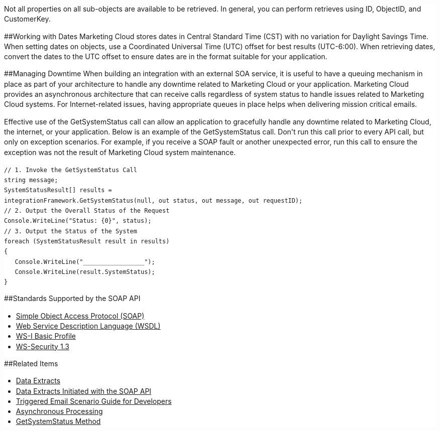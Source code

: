 Not all properties on all sub-objects are available to be retrieved. In general, you can perform retrieves using ID, ObjectID, and CustomerKey.

##Working with Dates
Marketing Cloud stores dates in Central Standard Time (CST) with no variation for Daylight Savings Time. When setting dates on objects, use a Coordinated Universal Time (UTC) offset for best results (UTC-6:00). When retrieving dates, convert the dates to the UTC offset to ensure dates are in the format suitable for your application.

##Managing Downtime
When building an integration with an external SOA service, it is useful to have a queuing mechanism in place as part of your architecture to handle any downtime related to Marketing Cloud or your application. Marketing Cloud provides an asynchronous architecture that can receive calls regardless of system status to handle issues related to Marketing Cloud systems. For Internet-related issues, having appropriate queues in place helps when delivering mission critical emails.

Effective use of the GetSystemStatus call can allow an application to gracefully handle any downtime related to Marketing Cloud, the internet, or your application. Below is an example of the GetSystemStatus call. Don't run this call prior to every API call, but only on exception scenarios. For example, if you receive a SOAP fault or another unexpected error, run this call to ensure the exception was not the result of Marketing Cloud system maintenance.

```
// 1. Invoke the GetSystemStatus Call
string message;
SystemStatusResult[] results =
integrationFramework.GetSystemStatus(null, out status, out message, out requestID);  
// 2. Output the Overall Status of the Request
Console.WriteLine("Status: {0}", status);
// 3. Output the Status of the System
foreach (SystemStatusResult result in results)
{
   Console.WriteLine("_________________");
   Console.WriteLine(result.SystemStatus);
}
```
##Standards Supported by the SOAP API
* [Simple Object Access Protocol (SOAP)](http://www.w3.org/TR/soap12-part1/)
* [Web Service Description Language (WSDL)](http://www.w3.org/TR/2001/NOTE-wsdl-20010315)
* [WS-I Basic Profile](http://www.ws-i.org/Profiles/BasicProfile-1.1.html)
* [WS-Security 1.3](http://docs.oasis-open.org/ws-sx/ws-securitypolicy/v1.3/os/ws-securitypolicy-1.3-spec-os.html)

##Related Items
* [Data Extracts](https://help.salesforce.com/articleView?id=mc_es_data_extract_activity.htm&type=5)
* [Data Extracts Initiated with the SOAP API](creating_a_data_extract_activity_with_the_soap_web_service_api.htm)
* [Triggered Email Scenario Guide for Developers](triggered_email_scenario_guide_for_developers.htm)
* [Asynchronous Processing](asynchronous_processing.htm)
* [GetSystemStatus Method](getsystemstatus.htm)

